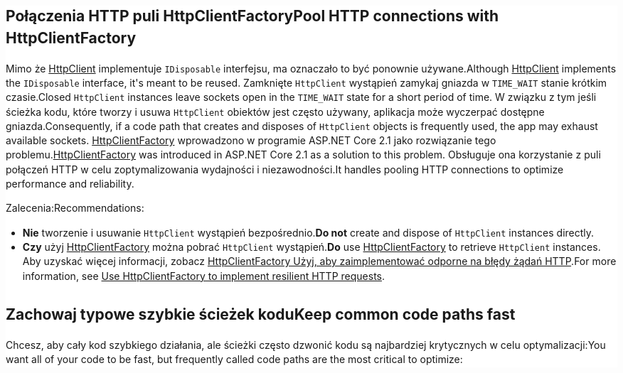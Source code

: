 ## <a name="pool-http-connections-with-httpclientfactory"></a><span data-ttu-id="4eac6-172">Połączenia HTTP puli HttpClientFactory</span><span class="sxs-lookup"><span data-stu-id="4eac6-172">Pool HTTP connections with HttpClientFactory</span></span>

<span data-ttu-id="4eac6-173">Mimo że [HttpClient](/dotnet/api/system.net.http.httpclient?view=netstandard-2.0) implementuje `IDisposable` interfejsu, ma oznaczało to być ponownie używane.</span><span class="sxs-lookup"><span data-stu-id="4eac6-173">Although [HttpClient](/dotnet/api/system.net.http.httpclient?view=netstandard-2.0) implements the `IDisposable` interface, it's meant to be reused.</span></span> <span data-ttu-id="4eac6-174">Zamknięte `HttpClient` wystąpień zamykaj gniazda w `TIME_WAIT` stanie krótkim czasie.</span><span class="sxs-lookup"><span data-stu-id="4eac6-174">Closed `HttpClient` instances leave sockets open in the `TIME_WAIT` state for a short period of time.</span></span> <span data-ttu-id="4eac6-175">W związku z tym jeśli ścieżka kodu, które tworzy i usuwa `HttpClient` obiektów jest często używany, aplikacja może wyczerpać dostępne gniazda.</span><span class="sxs-lookup"><span data-stu-id="4eac6-175">Consequently, if a code path that creates and disposes of `HttpClient` objects is frequently used, the app may exhaust available sockets.</span></span> <span data-ttu-id="4eac6-176">[HttpClientFactory](/dotnet/standard/microservices-architecture/implement-resilient-applications/use-httpclientfactory-to-implement-resilient-http-requests) wprowadzono w programie ASP.NET Core 2.1 jako rozwiązanie tego problemu.</span><span class="sxs-lookup"><span data-stu-id="4eac6-176">[HttpClientFactory](/dotnet/standard/microservices-architecture/implement-resilient-applications/use-httpclientfactory-to-implement-resilient-http-requests) was introduced in ASP.NET Core 2.1 as a solution to this problem.</span></span> <span data-ttu-id="4eac6-177">Obsługuje ona korzystanie z puli połączeń HTTP w celu zoptymalizowania wydajności i niezawodności.</span><span class="sxs-lookup"><span data-stu-id="4eac6-177">It handles pooling HTTP connections to optimize performance and reliability.</span></span>

<span data-ttu-id="4eac6-178">Zalecenia:</span><span class="sxs-lookup"><span data-stu-id="4eac6-178">Recommendations:</span></span>

* <span data-ttu-id="4eac6-179">**Nie** tworzenie i usuwanie `HttpClient` wystąpień bezpośrednio.</span><span class="sxs-lookup"><span data-stu-id="4eac6-179">**Do not** create and dispose of `HttpClient` instances directly.</span></span>
* <span data-ttu-id="4eac6-180">**Czy** użyj [HttpClientFactory](/dotnet/standard/microservices-architecture/implement-resilient-applications/use-httpclientfactory-to-implement-resilient-http-requests) można pobrać `HttpClient` wystąpień.</span><span class="sxs-lookup"><span data-stu-id="4eac6-180">**Do** use [HttpClientFactory](/dotnet/standard/microservices-architecture/implement-resilient-applications/use-httpclientfactory-to-implement-resilient-http-requests) to retrieve `HttpClient` instances.</span></span> <span data-ttu-id="4eac6-181">Aby uzyskać więcej informacji, zobacz [HttpClientFactory Użyj, aby zaimplementować odporne na błędy żądań HTTP](/dotnet/standard/microservices-architecture/implement-resilient-applications/use-httpclientfactory-to-implement-resilient-http-requests).</span><span class="sxs-lookup"><span data-stu-id="4eac6-181">For more information, see [Use HttpClientFactory to implement resilient HTTP requests](/dotnet/standard/microservices-architecture/implement-resilient-applications/use-httpclientfactory-to-implement-resilient-http-requests).</span></span>

## <a name="keep-common-code-paths-fast"></a><span data-ttu-id="4eac6-182">Zachowaj typowe szybkie ścieżek kodu</span><span class="sxs-lookup"><span data-stu-id="4eac6-182">Keep common code paths fast</span></span>

<span data-ttu-id="4eac6-183">Chcesz, aby cały kod szybkiego działania, ale ścieżki często dzwonić kodu są najbardziej krytycznych w celu optymalizacji:</span><span class="sxs-lookup"><span data-stu-id="4eac6-183">You want all of your code to be fast, but frequently called code paths are the most critical to optimize:</span></span>
